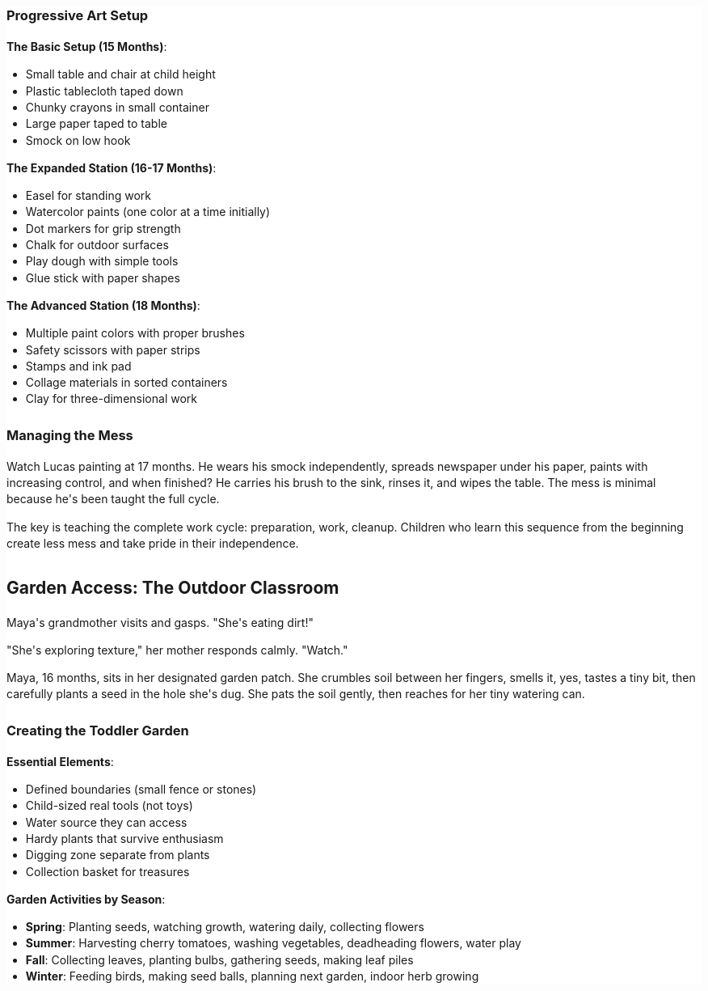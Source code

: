 ### Progressive Art Setup

**The Basic Setup (15 Months)**:
- Small table and chair at child height
- Plastic tablecloth taped down
- Chunky crayons in small container
- Large paper taped to table
- Smock on low hook

**The Expanded Station (16-17 Months)**:
- Easel for standing work
- Watercolor paints (one color at a time initially)
- Dot markers for grip strength
- Chalk for outdoor surfaces
- Play dough with simple tools
- Glue stick with paper shapes

**The Advanced Station (18 Months)**:
- Multiple paint colors with proper brushes
- Safety scissors with paper strips
- Stamps and ink pad
- Collage materials in sorted containers
- Clay for three-dimensional work

### Managing the Mess

Watch Lucas painting at 17 months. He wears his smock independently, spreads newspaper under his paper, paints with increasing control, and when finished? He carries his brush to the sink, rinses it, and wipes the table. The mess is minimal because he's been taught the full cycle.

The key is teaching the complete work cycle: preparation, work, cleanup. Children who learn this sequence from the beginning create less mess and take pride in their independence.

## Garden Access: The Outdoor Classroom

Maya's grandmother visits and gasps. "She's eating dirt!"

"She's exploring texture," her mother responds calmly. "Watch."

Maya, 16 months, sits in her designated garden patch. She crumbles soil between her fingers, smells it, yes, tastes a tiny bit, then carefully plants a seed in the hole she's dug. She pats the soil gently, then reaches for her tiny watering can.

### Creating the Toddler Garden

**Essential Elements**:
- Defined boundaries (small fence or stones)
- Child-sized real tools (not toys)
- Water source they can access
- Hardy plants that survive enthusiasm
- Digging zone separate from plants
- Collection basket for treasures

**Garden Activities by Season**:
- **Spring**: Planting seeds, watching growth, watering daily, collecting flowers
- **Summer**: Harvesting cherry tomatoes, washing vegetables, deadheading flowers, water play
- **Fall**: Collecting leaves, planting bulbs, gathering seeds, making leaf piles
- **Winter**: Feeding birds, making seed balls, planning next garden, indoor herb growing

